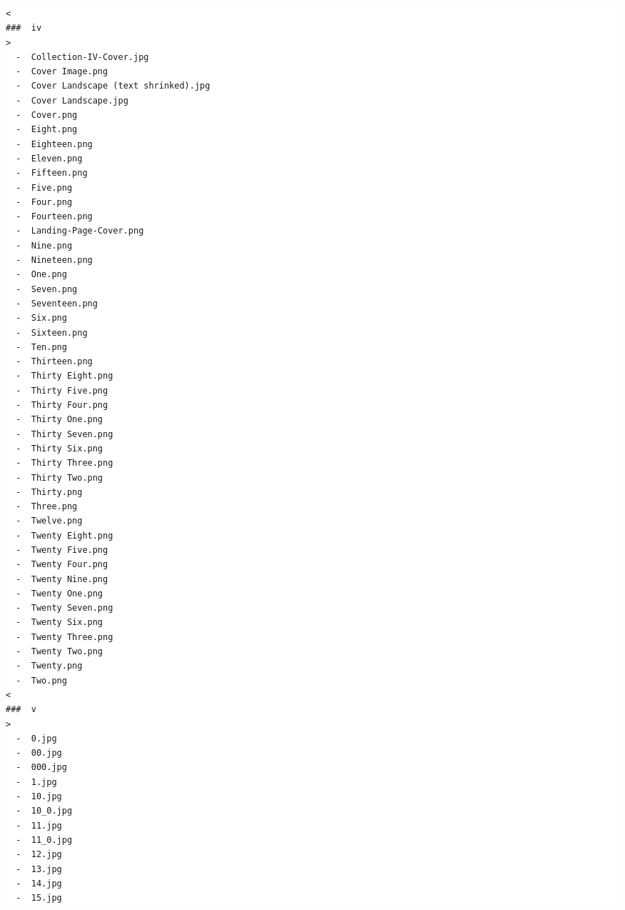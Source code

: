     <
    ###  iv
    >
      -  Collection-IV-Cover.jpg
      -  Cover Image.png
      -  Cover Landscape (text shrinked).jpg
      -  Cover Landscape.jpg
      -  Cover.png
      -  Eight.png
      -  Eighteen.png
      -  Eleven.png
      -  Fifteen.png
      -  Five.png
      -  Four.png
      -  Fourteen.png
      -  Landing-Page-Cover.png
      -  Nine.png
      -  Nineteen.png
      -  One.png
      -  Seven.png
      -  Seventeen.png
      -  Six.png
      -  Sixteen.png
      -  Ten.png
      -  Thirteen.png
      -  Thirty Eight.png
      -  Thirty Five.png
      -  Thirty Four.png
      -  Thirty One.png
      -  Thirty Seven.png
      -  Thirty Six.png
      -  Thirty Three.png
      -  Thirty Two.png
      -  Thirty.png
      -  Three.png
      -  Twelve.png
      -  Twenty Eight.png
      -  Twenty Five.png
      -  Twenty Four.png
      -  Twenty Nine.png
      -  Twenty One.png
      -  Twenty Seven.png
      -  Twenty Six.png
      -  Twenty Three.png
      -  Twenty Two.png
      -  Twenty.png
      -  Two.png
    <
    ###  v
    >
      -  0.jpg
      -  00.jpg
      -  000.jpg
      -  1.jpg
      -  10.jpg
      -  10_0.jpg
      -  11.jpg
      -  11_0.jpg
      -  12.jpg
      -  13.jpg
      -  14.jpg
      -  15.jpg